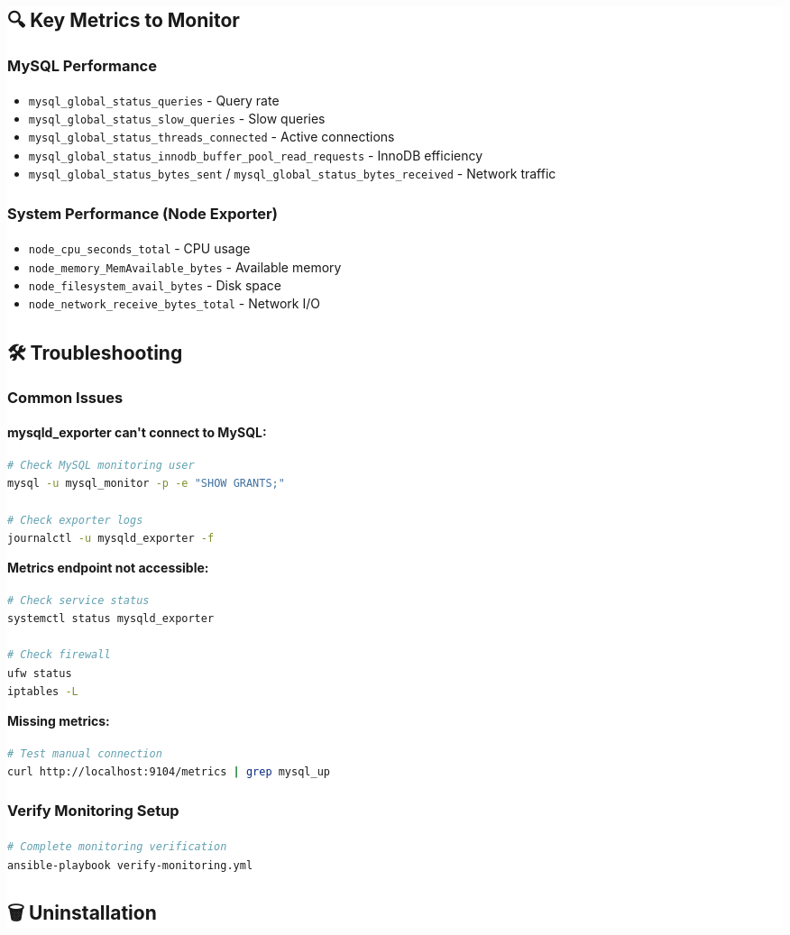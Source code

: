 ## 🔍 Key Metrics to Monitor

### MySQL Performance
- `mysql_global_status_queries` - Query rate
- `mysql_global_status_slow_queries` - Slow queries
- `mysql_global_status_threads_connected` - Active connections
- `mysql_global_status_innodb_buffer_pool_read_requests` - InnoDB efficiency
- `mysql_global_status_bytes_sent` / `mysql_global_status_bytes_received` - Network traffic

### System Performance (Node Exporter)
- `node_cpu_seconds_total` - CPU usage
- `node_memory_MemAvailable_bytes` - Available memory
- `node_filesystem_avail_bytes` - Disk space
- `node_network_receive_bytes_total` - Network I/O

## 🛠️ Troubleshooting

### Common Issues

**mysqld_exporter can't connect to MySQL:**
```bash
# Check MySQL monitoring user
mysql -u mysql_monitor -p -e "SHOW GRANTS;"

# Check exporter logs
journalctl -u mysqld_exporter -f
```

**Metrics endpoint not accessible:**
```bash
# Check service status
systemctl status mysqld_exporter

# Check firewall
ufw status
iptables -L
```

**Missing metrics:**
```bash
# Test manual connection
curl http://localhost:9104/metrics | grep mysql_up
```

### Verify Monitoring Setup

```bash
# Complete monitoring verification
ansible-playbook verify-monitoring.yml
```

## 🗑️ Uninstallation

